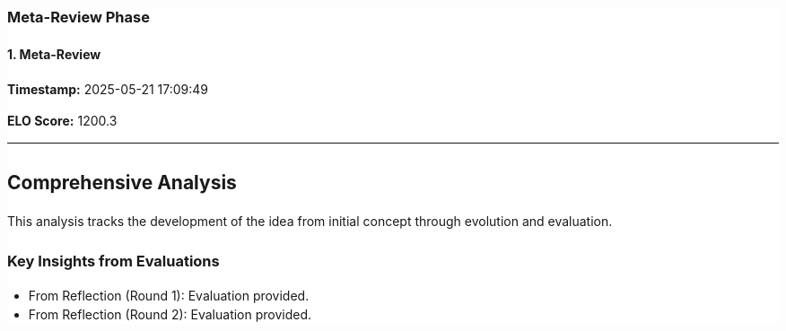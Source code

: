 ### Meta-Review Phase

#### 1. Meta-Review
**Timestamp:** 2025-05-21 17:09:49

**ELO Score:** 1200.3



---

## Comprehensive Analysis

This analysis tracks the development of the idea from initial concept through evolution and evaluation.

### Key Insights from Evaluations

- From Reflection (Round 1): Evaluation provided.
- From Reflection (Round 2): Evaluation provided.
